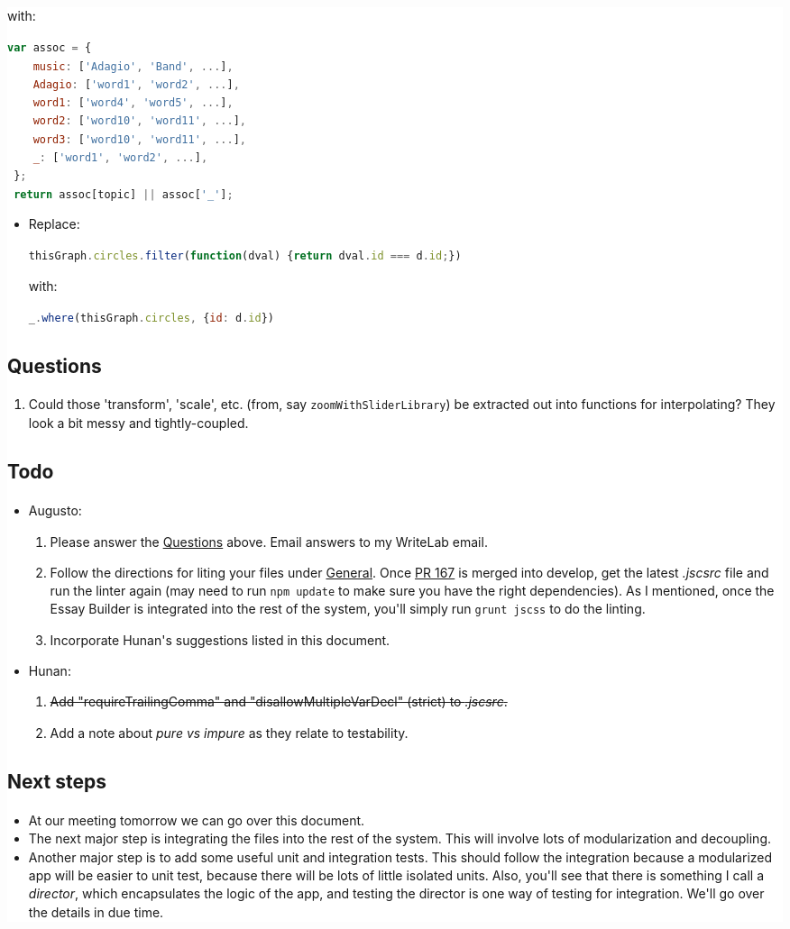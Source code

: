    with:
   ```js
   var assoc = {
       music: ['Adagio', 'Band', ...],
       Adagio: ['word1', 'word2', ...],
       word1: ['word4', 'word5', ...],
       word2: ['word10', 'word11', ...],
       word3: ['word10', 'word11', ...],
       _: ['word1', 'word2', ...],
    };
    return assoc[topic] || assoc['_'];
   ```

- Replace:

   ```js
   thisGraph.circles.filter(function(dval) {return dval.id === d.id;})
   ```
   with:
   ```js
   _.where(thisGraph.circles, {id: d.id})
   ```

## Questions

1. Could those 'transform', 'scale', etc. (from, say `zoomWithSliderLibrary`) be extracted out into functions for interpolating? They look a bit messy and tightly-coupled.

## Todo

- Augusto:

   1. Please answer the [Questions](#questions) above. Email answers to my WriteLab email.

   2. Follow the directions for liting your files under [General](#general). Once [PR 167] is merged into develop, get the latest *.jscsrc* file and run the linter again (may need to run `npm update` to make sure you have the right dependencies). As I mentioned, once the Essay Builder is integrated into the rest of the system, you'll simply run `grunt jscss` to do the linting.

   3. Incorporate Hunan's suggestions listed in this document.

- Hunan:

   1. ~~Add "requireTrailingComma" and "disallowMultipleVarDecl" (strict) to *.jscsrc*.~~

   2. Add a note about *pure vs impure* as they relate to testability.

## Next steps

- At our meeting tomorrow we can go over this document.
- The next major step is integrating the files into the rest of the system. This will involve lots of modularization and decoupling.
- Another major step is to add some useful unit and integration tests. This should follow the integration because a modularized app will be easier to unit test, because there will be lots of little isolated units. Also, you'll see that there is something I call a *director*, which encapsulates the logic of the app, and testing the director is one way of testing for integration. We'll go over the details in due time.


[PR 151]: https://bitbucket.org/writetrack/writetrack/pull-requests/151/topic-modeler/diff
[PR 167]: https://bitbucket.org/writetrack/writetrack/pull-requests/167/1-disallow-all-multiple-var-declarations-2/diff
[JS Guide]: https://github.com/hunan-rostomyan/codeguides/blob/93a061220e4413450001f60c1cfa7e36b6caa10c/Dev/Frontend/JavaScript/Substance%20Guide.md
[Comments]: https://github.com/hunan-rostomyan/codeguides/blob/master/Dev/Frontend/JavaScript/Substance%20Guide.md#comments
[DRY]: https://github.com/hunan-rostomyan/codeguides/blob/master/Dev/Frontend/JavaScript/Substance%20Guide.md#dry
[Equality]: https://github.com/hunan-rostomyan/codeguides/blob/master/Dev/Frontend/JavaScript/Substance%20Guide.md#dry
[Hoisting]: https://github.com/hunan-rostomyan/codeguides/blob/master/Dev/Frontend/JavaScript/Substance%20Guide.md#hoisting
[Line Breaks]: https://github.com/hunan-rostomyan/codeguides/blob/master/Dev/Frontend/JavaScript/Substance%20Guide.md#line-breaks
[Context]: https://github.com/hunan-rostomyan/codeguides/blob/master/Dev/Frontend/JavaScript/Substance%20Guide.md#context
